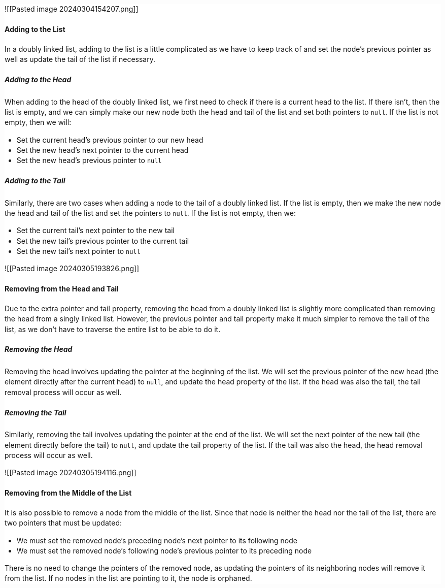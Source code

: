 ![[Pasted image 20240304154207.png]]

#### Adding to the List
In a doubly linked list, adding to the list is a little complicated as we have to keep track of and set the node’s previous pointer as well as update the tail of the list if necessary.

##### Adding to the Head
When adding to the head of the doubly linked list, we first need to check if there is a current head to the list. If there isn’t, then the list is empty, and we can simply make our new node both the head and tail of the list and set both pointers to `null`. If the list is not empty, then we will:

- Set the current head’s previous pointer to our new head
- Set the new head’s next pointer to the current head
- Set the new head’s previous pointer to `null`

##### Adding to the Tail
Similarly, there are two cases when adding a node to the tail of a doubly linked list. If the list is empty, then we make the new node the head and tail of the list and set the pointers to `null`. If the list is not empty, then we:

- Set the current tail’s next pointer to the new tail
- Set the new tail’s previous pointer to the current tail
- Set the new tail’s next pointer to `null`

![[Pasted image 20240305193826.png]]

#### Removing from the Head and Tail
Due to the extra pointer and tail property, removing the head from a doubly linked list is slightly more complicated than removing the head from a singly linked list. However, the previous pointer and tail property make it much simpler to remove the tail of the list, as we don’t have to traverse the entire list to be able to do it.

##### Removing the Head
Removing the head involves updating the pointer at the beginning of the list. We will set the previous pointer of the new head (the element directly after the current head) to `null`, and update the head property of the list. If the head was also the tail, the tail removal process will occur as well.

##### Removing the Tail
Similarly, removing the tail involves updating the pointer at the end of the list. We will set the next pointer of the new tail (the element directly before the tail) to `null`, and update the tail property of the list. If the tail was also the head, the head removal process will occur as well.

![[Pasted image 20240305194116.png]]

#### Removing from the Middle of the List
It is also possible to remove a node from the middle of the list. Since that node is neither the head nor the tail of the list, there are two pointers that must be updated:

- We must set the removed node’s preceding node’s next pointer to its following node
- We must set the removed node’s following node’s previous pointer to its preceding node

There is no need to change the pointers of the removed node, as updating the pointers of its neighboring nodes will remove it from the list. If no nodes in the list are pointing to it, the node is orphaned.
